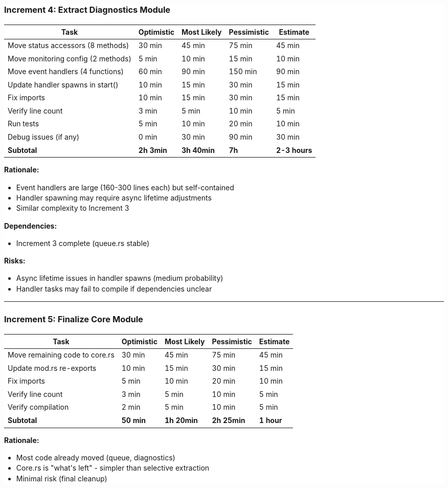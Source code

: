 
### Increment 4: Extract Diagnostics Module

| Task | Optimistic | Most Likely | Pessimistic | Estimate |
|------|------------|-------------|-------------|----------|
| Move status accessors (8 methods) | 30 min | 45 min | 75 min | 45 min |
| Move monitoring config (2 methods) | 5 min | 10 min | 15 min | 10 min |
| Move event handlers (4 functions) | 60 min | 90 min | 150 min | 90 min |
| Update handler spawns in start() | 10 min | 15 min | 30 min | 15 min |
| Fix imports | 10 min | 15 min | 30 min | 15 min |
| Verify line count | 3 min | 5 min | 10 min | 5 min |
| Run tests | 5 min | 10 min | 20 min | 10 min |
| Debug issues (if any) | 0 min | 30 min | 90 min | 30 min |
| **Subtotal** | **2h 3min** | **3h 40min** | **7h** | **2-3 hours** |

**Rationale:**
- Event handlers are large (160-300 lines each) but self-contained
- Handler spawning may require async lifetime adjustments
- Similar complexity to Increment 3

**Dependencies:**
- Increment 3 complete (queue.rs stable)

**Risks:**
- Async lifetime issues in handler spawns (medium probability)
- Handler tasks may fail to compile if dependencies unclear

---

### Increment 5: Finalize Core Module

| Task | Optimistic | Most Likely | Pessimistic | Estimate |
|------|------------|-------------|-------------|----------|
| Move remaining code to core.rs | 30 min | 45 min | 75 min | 45 min |
| Update mod.rs re-exports | 10 min | 15 min | 30 min | 15 min |
| Fix imports | 5 min | 10 min | 20 min | 10 min |
| Verify line count | 3 min | 5 min | 10 min | 5 min |
| Verify compilation | 2 min | 5 min | 10 min | 5 min |
| **Subtotal** | **50 min** | **1h 20min** | **2h 25min** | **1 hour** |

**Rationale:**
- Most code already moved (queue, diagnostics)
- Core.rs is "what's left" - simpler than selective extraction
- Minimal risk (final cleanup)
